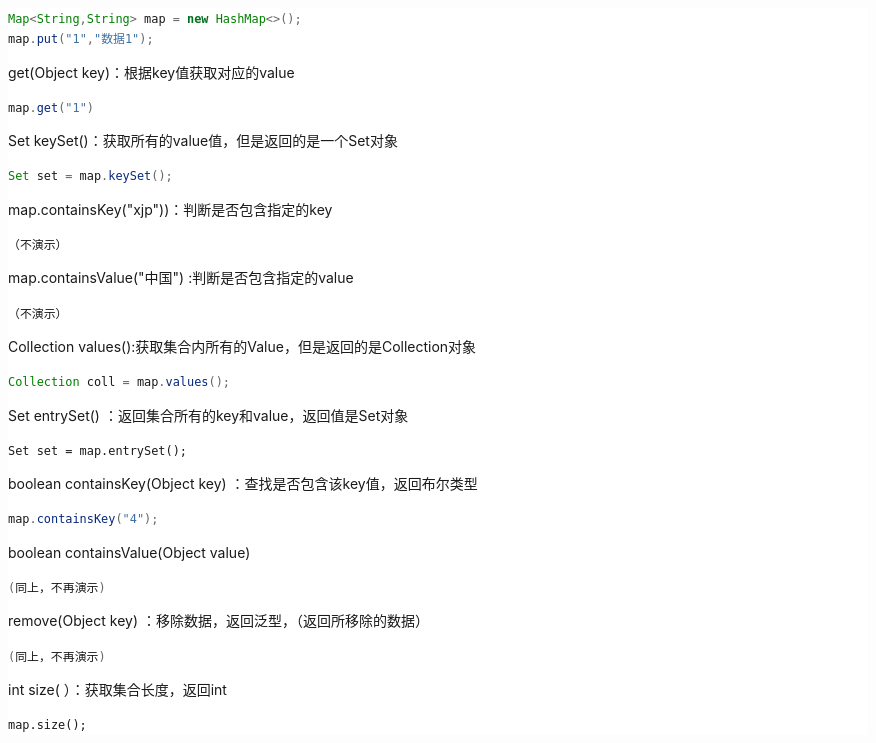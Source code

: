 ~~~java
Map<String,String> map = new HashMap<>();
map.put("1","数据1");
~~~

get(Object key)：根据key值获取对应的value

~~~java
map.get("1")
~~~

Set keySet()：获取所有的value值，但是返回的是一个Set对象

~~~java
Set set = map.keySet();
~~~

map.containsKey("xjp"))：判断是否包含指定的key

~~~java
（不演示）
~~~

map.containsValue("中国") :判断是否包含指定的value 

~~~java
（不演示）
~~~

 Collection values():获取集合内所有的Value，但是返回的是Collection对象

~~~java
Collection coll = map.values();
~~~

 Set entrySet() ：返回集合所有的key和value，返回值是Set对象

~~~jav
Set set = map.entrySet();
~~~

boolean containsKey(Object key) ：查找是否包含该key值，返回布尔类型

~~~java
map.containsKey("4");
~~~

boolean containsValue(Object value) 

~~~java
(同上，不再演示)
~~~

remove(Object key) ：移除数据，返回泛型，（返回所移除的数据）

~~~java
(同上，不再演示)
~~~

int size( ）：获取集合长度，返回int

~~~jav
map.size();
~~~
